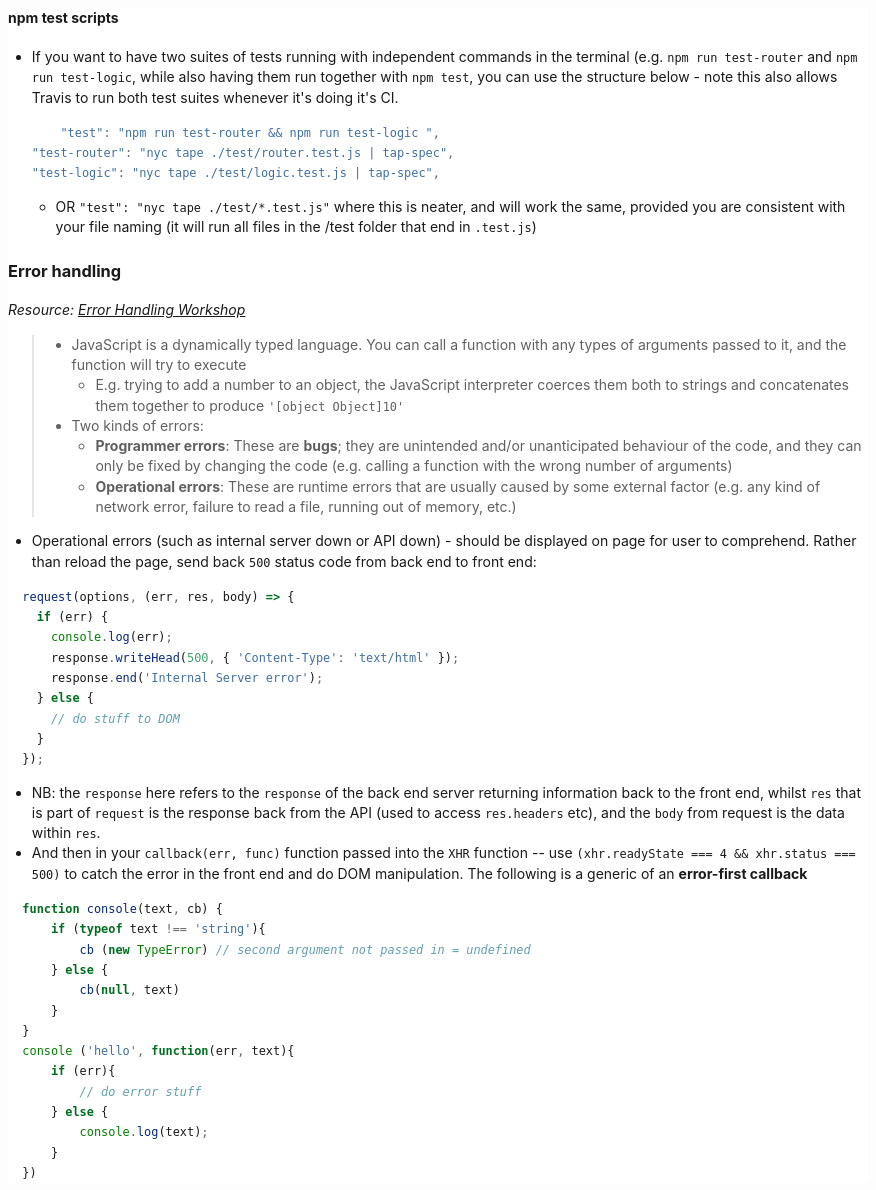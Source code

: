 #### npm test scripts
* If you want to have two suites of tests running with independent commands in the terminal (e.g. `npm run test-router` and `npm run test-logic`, while also having them run together with `npm test`, you can use the structure below - note this also allows Travis to run both test suites whenever it's doing it's CI.
    ```js
        "test": "npm run test-router && npm run test-logic ",
    "test-router": "nyc tape ./test/router.test.js | tap-spec",
    "test-logic": "nyc tape ./test/logic.test.js | tap-spec",
    ```
    * OR `"test": "nyc tape ./test/*.test.js"` where this is neater, and will work the same, provided you are consistent with your file naming (it will run all files in the /test folder that end in `.test.js`)

### Error handling

_Resource:_ [_Error Handling Workshop_](https://github.com/foundersandcoders/error-handling-workshop)

> *   JavaScript is a dynamically typed language. You can call a function with any types of arguments passed to it, and the function will try to execute
>     *   E.g. trying to add a number to an object, the JavaScript interpreter coerces them both to strings and concatenates them together to produce `'[object Object]10'`
> *   Two kinds of errors:
>     *   **Programmer errors**: These are **bugs**; they are unintended and/or unanticipated behaviour of the code, and they can only be fixed by changing the code (e.g. calling a function with the wrong number of arguments)
>     *   **Operational errors**: These are runtime errors that are usually caused by some external factor (e.g. any kind of network error, failure to read a file, running out of memory, etc.)

* Operational errors (such as internal server down or API down) - should be displayed on page for user to comprehend. Rather than reload the page, send back `500` status code from back end to front end:
```js
  request(options, (err, res, body) => {
    if (err) {
      console.log(err);
      response.writeHead(500, { 'Content-Type': 'text/html' });
      response.end('Internal Server error');
    } else {
      // do stuff to DOM
    }
  });
  ```
  * NB: the `response` here refers to the `response` of the back end server returning information back to the front end, whilst `res` that is part of `request` is the response back from the API (used to access `res.headers` etc), and the `body` from request is the data within `res`.
  * And then in your `callback(err, func)` function passed into the `XHR` function -- use `(xhr.readyState === 4 && xhr.status === 500)` to catch the error in the front end and do DOM manipulation. The following is a generic of an **error-first callback**
  ```js
    function console(text, cb) {
        if (typeof text !== 'string'){
            cb (new TypeError) // second argument not passed in = undefined
        } else {
            cb(null, text)
        }
    }
    console ('hello', function(err, text){
        if (err){
            // do error stuff
        } else {
            console.log(text);
        }
    })
  ```